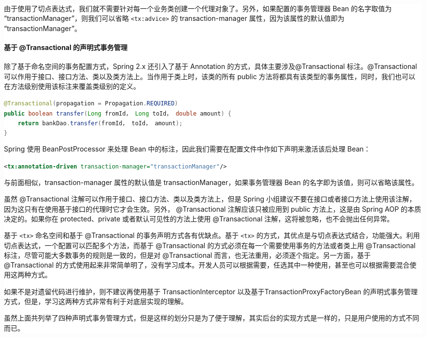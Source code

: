 
由于使用了切点表达式，我们就不需要针对每一个业务类创建一个代理对象了。另外，如果配置的事务管理器 Bean 的名字取值为 “transactionManager”，则我们可以省略 `<tx:advice>` 的 transaction-manager 属性，因为该属性的默认值即为 “transactionManager”。


#### 基于 @Transactional 的声明式事务管理
除了基于命名空间的事务配置方式，Spring 2.x 还引入了基于 Annotation 的方式，具体主要涉及@Transactional 标注。@Transactional 可以作用于接口、接口方法、类以及类方法上。当作用于类上时，该类的所有 public 方法将都具有该类型的事务属性，同时，我们也可以在方法级别使用该标注来覆盖类级别的定义。
```java
@Transactional(propagation = Propagation.REQUIRED)
public boolean transfer(Long fromId， Long toId， double amount) {
	return bankDao.transfer(fromId， toId， amount);
}
```
Spring 使用 BeanPostProcessor 来处理 Bean 中的标注，因此我们需要在配置文件中作如下声明来激活该后处理 Bean：
```xml
<tx:annotation-driven transaction-manager="transactionManager"/>
```


与前面相似，transaction-manager 属性的默认值是 transactionManager，如果事务管理器 Bean 的名字即为该值，则可以省略该属性。

虽然 @Transactional 注解可以作用于接口、接口方法、类以及类方法上，但是 Spring 小组建议不要在接口或者接口方法上使用该注解，因为这只有在使用基于接口的代理时它才会生效。另外， @Transactional 注解应该只被应用到 public 方法上，这是由 Spring AOP 的本质决定的。如果你在 protected、private 或者默认可见性的方法上使用 @Transactional 注解，这将被忽略，也不会抛出任何异常。

基于 `<tx>` 命名空间和基于 @Transactional 的事务声明方式各有优缺点。基于 `<tx>` 的方式，其优点是与切点表达式结合，功能强大。利用切点表达式，一个配置可以匹配多个方法，而基于 @Transactional 的方式必须在每一个需要使用事务的方法或者类上用 @Transactional 标注，尽管可能大多数事务的规则是一致的，但是对 @Transactional 而言，也无法重用，必须逐个指定。另一方面，基于 @Transactional 的方式使用起来非常简单明了，没有学习成本。开发人员可以根据需要，任选其中一种使用，甚至也可以根据需要混合使用这两种方式。


如果不是对遗留代码进行维护，则不建议再使用基于 TransactionInterceptor 以及基于TransactionProxyFactoryBean 的声明式事务管理方式，但是，学习这两种方式非常有利于对底层实现的理解。


虽然上面共列举了四种声明式事务管理方式，但是这样的划分只是为了便于理解，其实后台的实现方式是一样的，只是用户使用的方式不同而已。


